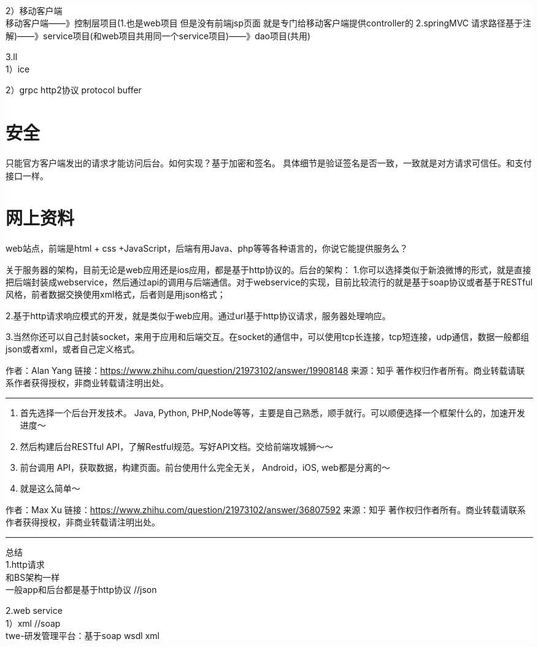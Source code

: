 2）移动客户端  
移动客户端——》控制层项目(1.也是web项目 但是没有前端jsp页面 就是专门给移动客户端提供controller的 2.springMVC 请求路径基于注解)——》service项目(和web项目共用同一个service项目)——》dao项目(共用)

3.ll  
1）ice

2）grpc
http2协议
protocol buffer

# 安全
只能官方客户端发出的请求才能访问后台。如何实现？基于加密和签名。
具体细节是验证签名是否一致，一致就是对方请求可信任。和支付接口一样。

# 网上资料
web站点，前端是html + css +JavaScript，后端有用Java、php等等各种语言的，你说它能提供服务么？

关于服务器的架构，目前无论是web应用还是ios应用，都是基于http协议的。后台的架构：
1.你可以选择类似于新浪微博的形式，就是直接把后端封装成webservice，然后通过api的调用与后端通信。对于webservice的实现，目前比较流行的就是基于soap协议或者基于RESTful风格，前者数据交换使用xml格式，后者则是用json格式；

2.基于http请求响应模式的开发，就是类似于web应用。通过url基于http协议请求，服务器处理响应。

3.当然你还可以自己封装socket，来用于应用和后端交互。在socket的通信中，可以使用tcp长连接，tcp短连接，udp通信，数据一般都组json或者xml，或者自己定义格式。


作者：Alan Yang
链接：https://www.zhihu.com/question/21973102/answer/19908148
来源：知乎
著作权归作者所有。商业转载请联系作者获得授权，非商业转载请注明出处。

---
1. 首先选择一个后台开发技术。 Java, Python, PHP,Node等等，主要是自己熟悉，顺手就行。可以顺便选择一个框架什么的，加速开发进度～

2. 然后构建后台RESTful API，了解Restful规范。写好API文档。交给前端攻城狮～～

3. 前台调用 API，获取数据，构建页面。前台使用什么完全无关， Android，iOS, web都是分离的～

4. 就是这么简单～


作者：Max Xu
链接：https://www.zhihu.com/question/21973102/answer/36807592
来源：知乎
著作权归作者所有。商业转载请联系作者获得授权，非商业转载请注明出处。


---
总结  
1.http请求  
和BS架构一样  
一般app和后台都是基于http协议 //json

2.web service  
1）xml //soap  
twe-研发管理平台：基于soap wsdl xml
